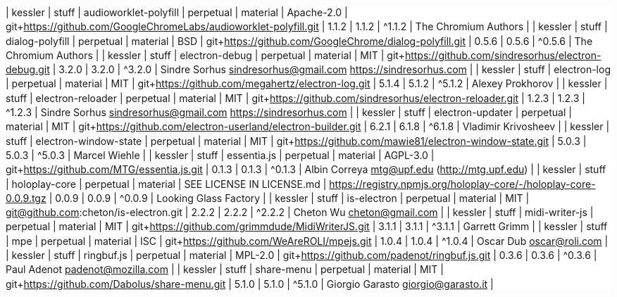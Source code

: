 | kessler    | stuff      | audioworklet-polyfill             | perpetual      | material              | Apache-2.0                | git+https://github.com/GoogleChromeLabs/audioworklet-polyfill.git       | 1.1.2                                                                          | 1.1.2             | ^1.1.2          | The Chromium Authors                                                      |
| kessler    | stuff      | dialog-polyfill                   | perpetual      | material              | BSD                       | git+https://github.com/GoogleChrome/dialog-polyfill.git                 | 0.5.6                                                                          | 0.5.6             | ^0.5.6          | The Chromium Authors                                                      |
| kessler    | stuff      | electron-debug                    | perpetual      | material              | MIT                       | git+https://github.com/sindresorhus/electron-debug.git                  | 3.2.0                                                                          | 3.2.0             | ^3.2.0          | Sindre Sorhus sindresorhus@gmail.com https://sindresorhus.com             |
| kessler    | stuff      | electron-log                      | perpetual      | material              | MIT                       | git+https://github.com/megahertz/electron-log.git                       | 5.1.4                                                                          | 5.1.2             | ^5.1.2          | Alexey Prokhorov                                                          |
| kessler    | stuff      | electron-reloader                 | perpetual      | material              | MIT                       | git+https://github.com/sindresorhus/electron-reloader.git               | 1.2.3                                                                          | 1.2.3             | ^1.2.3          | Sindre Sorhus sindresorhus@gmail.com https://sindresorhus.com             |
| kessler    | stuff      | electron-updater                  | perpetual      | material              | MIT                       | git+https://github.com/electron-userland/electron-builder.git           | 6.2.1                                                                          | 6.1.8             | ^6.1.8          | Vladimir Krivosheev                                                       |
| kessler    | stuff      | electron-window-state             | perpetual      | material              | MIT                       | git+https://github.com/mawie81/electron-window-state.git                | 5.0.3                                                                          | 5.0.3             | ^5.0.3          | Marcel Wiehle                                                             |
| kessler    | stuff      | essentia.js                       | perpetual      | material              | AGPL-3.0                  | git+https://github.com/MTG/essentia.js.git                              | 0.1.3                                                                          | 0.1.3             | ^0.1.3          | Albin Correya <mtg@upf.edu> (http://mtg.upf.edu)                          |
| kessler    | stuff      | holoplay-core                     | perpetual      | material              | SEE LICENSE IN LICENSE.md | https://registry.npmjs.org/holoplay-core/-/holoplay-core-0.0.9.tgz      | 0.0.9                                                                          | 0.0.9             | ^0.0.9          | Looking Glass Factory                                                     |
| kessler    | stuff      | is-electron                       | perpetual      | material              | MIT                       | git@github.com:cheton/is-electron.git                                   | 2.2.2                                                                          | 2.2.2             | ^2.2.2          | Cheton Wu <cheton@gmail.com>                                              |
| kessler    | stuff      | midi-writer-js                    | perpetual      | material              | MIT                       | git+https://github.com/grimmdude/MidiWriterJS.git                       | 3.1.1                                                                          | 3.1.1             | ^3.1.1          | Garrett Grimm                                                             |
| kessler    | stuff      | mpe                               | perpetual      | material              | ISC                       | git+https://github.com/WeAreROLI/mpejs.git                              | 1.0.4                                                                          | 1.0.4             | ^1.0.4          | Oscar Dub <oscar@roli.com>                                                |
| kessler    | stuff      | ringbuf.js                        | perpetual      | material              | MPL-2.0                   | git+https://github.com/padenot/ringbuf.js.git                           | 0.3.6                                                                          | 0.3.6             | ^0.3.6          | Paul Adenot <padenot@mozilla.com>                                         |
| kessler    | stuff      | share-menu                        | perpetual      | material              | MIT                       | git+https://github.com/Dabolus/share-menu.git                           | 5.1.0                                                                          | 5.1.0             | ^5.1.0          | Giorgio Garasto <giorgio@garasto.it>                                      |